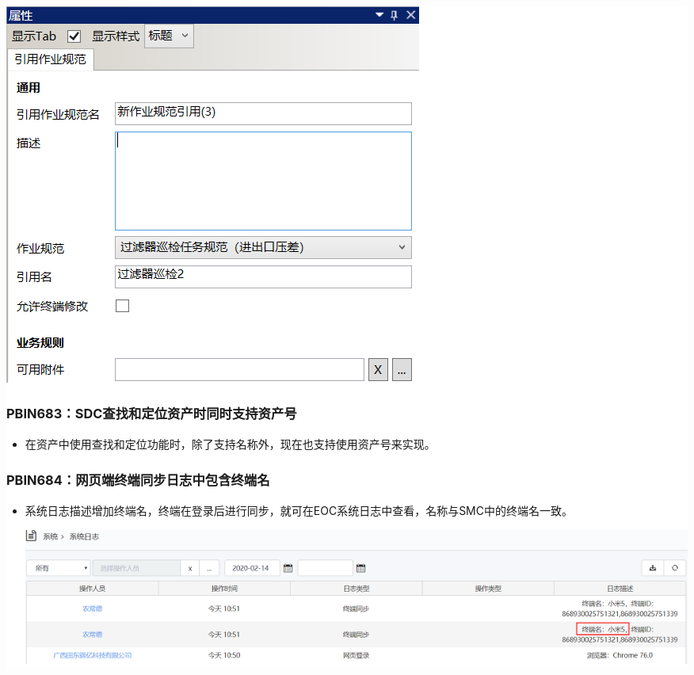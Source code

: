   ![350](./3.8.1_res/images/40.png)

### PBIN683：SDC查找和定位资产时同时支持资产号

* 在资产中使用查找和定位功能时，除了支持名称外，现在也支持使用资产号来实现。

### PBIN684：网页端终端同步日志中包含终端名

* 系统日志描述增加终端名，终端在登录后进行同步，就可在EOC系统日志中查看，名称与SMC中的终端名一致。

  ![350](./3.8.1_res/images/41.png)